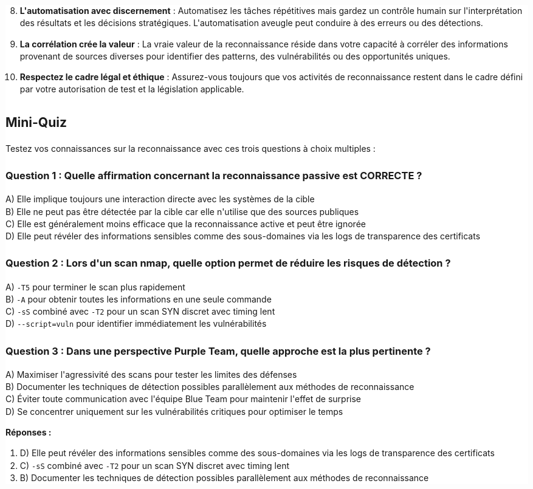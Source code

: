 8. **L'automatisation avec discernement** : Automatisez les tâches répétitives mais gardez un contrôle humain sur l'interprétation des résultats et les décisions stratégiques. L'automatisation aveugle peut conduire à des erreurs ou des détections.

9. **La corrélation crée la valeur** : La vraie valeur de la reconnaissance réside dans votre capacité à corréler des informations provenant de sources diverses pour identifier des patterns, des vulnérabilités ou des opportunités uniques.

10. **Respectez le cadre légal et éthique** : Assurez-vous toujours que vos activités de reconnaissance restent dans le cadre défini par votre autorisation de test et la législation applicable.

## Mini-Quiz

Testez vos connaissances sur la reconnaissance avec ces trois questions à choix multiples :

### Question 1 : Quelle affirmation concernant la reconnaissance passive est CORRECTE ?

A) Elle implique toujours une interaction directe avec les systèmes de la cible  
B) Elle ne peut pas être détectée par la cible car elle n'utilise que des sources publiques  
C) Elle est généralement moins efficace que la reconnaissance active et peut être ignorée  
D) Elle peut révéler des informations sensibles comme des sous-domaines via les logs de transparence des certificats  

### Question 2 : Lors d'un scan nmap, quelle option permet de réduire les risques de détection ?

A) `-T5` pour terminer le scan plus rapidement  
B) `-A` pour obtenir toutes les informations en une seule commande  
C) `-sS` combiné avec `-T2` pour un scan SYN discret avec timing lent  
D) `--script=vuln` pour identifier immédiatement les vulnérabilités  

### Question 3 : Dans une perspective Purple Team, quelle approche est la plus pertinente ?

A) Maximiser l'agressivité des scans pour tester les limites des défenses  
B) Documenter les techniques de détection possibles parallèlement aux méthodes de reconnaissance  
C) Éviter toute communication avec l'équipe Blue Team pour maintenir l'effet de surprise  
D) Se concentrer uniquement sur les vulnérabilités critiques pour optimiser le temps  

**Réponses :**
1. D) Elle peut révéler des informations sensibles comme des sous-domaines via les logs de transparence des certificats
2. C) `-sS` combiné avec `-T2` pour un scan SYN discret avec timing lent
3. B) Documenter les techniques de détection possibles parallèlement aux méthodes de reconnaissance
